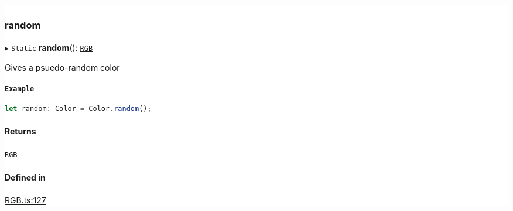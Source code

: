 ___

### random

▸ `Static` **random**(): [`RGB`](RGB.md)

Gives a psuedo-random color

**`Example`**

```typescript
let random: Color = Color.random();
```

#### Returns

[`RGB`](RGB.md)

#### Defined in

[RGB.ts:127](https://github.com/nbsolutions-ca/color-js/blob/90a57c4/src/RGB.ts#L127)
